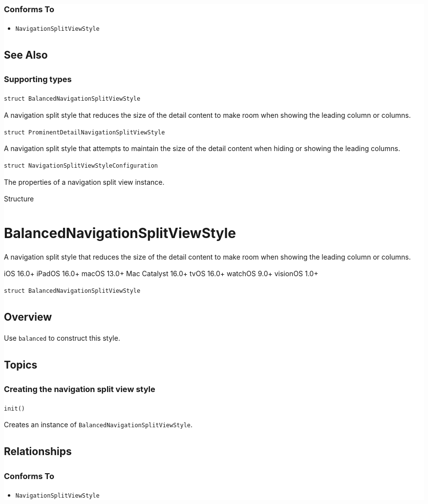 ### Conforms To

  * `NavigationSplitViewStyle`

## See Also

### Supporting types

`struct BalancedNavigationSplitViewStyle`

A navigation split style that reduces the size of the detail content to make
room when showing the leading column or columns.

`struct ProminentDetailNavigationSplitViewStyle`

A navigation split style that attempts to maintain the size of the detail
content when hiding or showing the leading columns.

`struct NavigationSplitViewStyleConfiguration`

The properties of a navigation split view instance.

Structure

# BalancedNavigationSplitViewStyle

A navigation split style that reduces the size of the detail content to make
room when showing the leading column or columns.

iOS 16.0+  iPadOS 16.0+  macOS 13.0+  Mac Catalyst 16.0+  tvOS 16.0+  watchOS
9.0+  visionOS 1.0+

    
    
    struct BalancedNavigationSplitViewStyle

## Overview

Use `balanced` to construct this style.

## Topics

### Creating the navigation split view style

`init()`

Creates an instance of `BalancedNavigationSplitViewStyle`.

## Relationships

### Conforms To

  * `NavigationSplitViewStyle`

